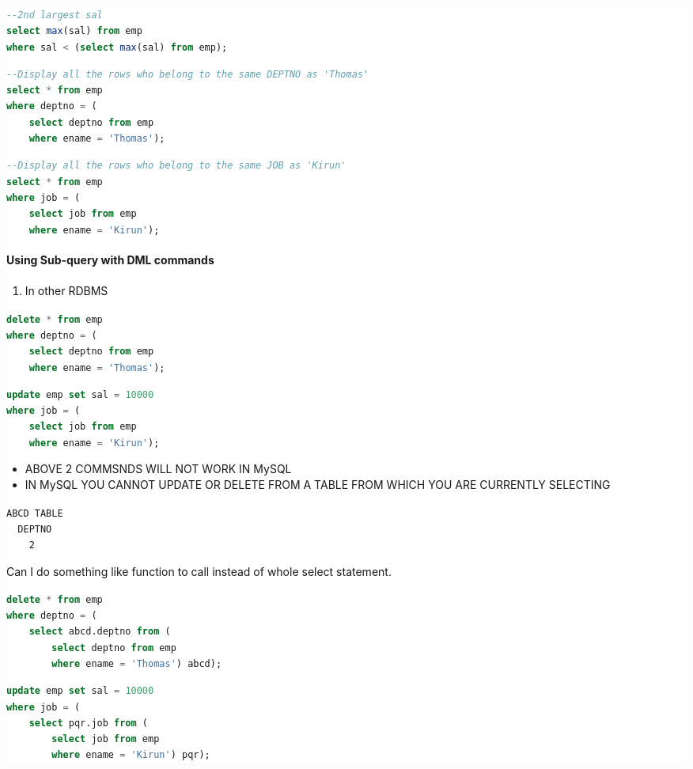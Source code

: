 ```sql
--2nd largest sal
select max(sal) from emp
where sal < (select max(sal) from emp);
```
```sql
--Display all the rows who belong to the same DEPTNO as 'Thomas'
select * from emp
where deptno = (
	select deptno from emp
	where ename = 'Thomas');
```

```sql
--Display all the rows who belong to the same JOB as 'Kirun'
select * from emp
where job = (
	select job from emp
	where ename = 'Kirun');
```

#### Using Sub-query with DML commands
1. In other RDBMS

```sql
delete * from emp
where deptno = (
	select deptno from emp
	where ename = 'Thomas');
```
```sql
update emp set sal = 10000
where job = (
	select job from emp
	where ename = 'Kirun');
```
- ABOVE 2 COMMSNDS WILL NOT WORK IN MySQL   
- IN MySQL YOU CANNOT UPDATE OR DELETE FROM A TABLE FROM WHICH YOU ARE CURRENTLY SELECTING

```
ABCD TABLE
  DEPTNO
	2
```
Can I do something like function to call instead of whole select statement.
```sql
delete * from emp
where deptno = (
	select abcd.deptno from (
		select deptno from emp
		where ename = 'Thomas') abcd);
```
```sql
update emp set sal = 10000
where job = (
	select pqr.job from (
		select job from emp
		where ename = 'Kirun') pqr);
```
